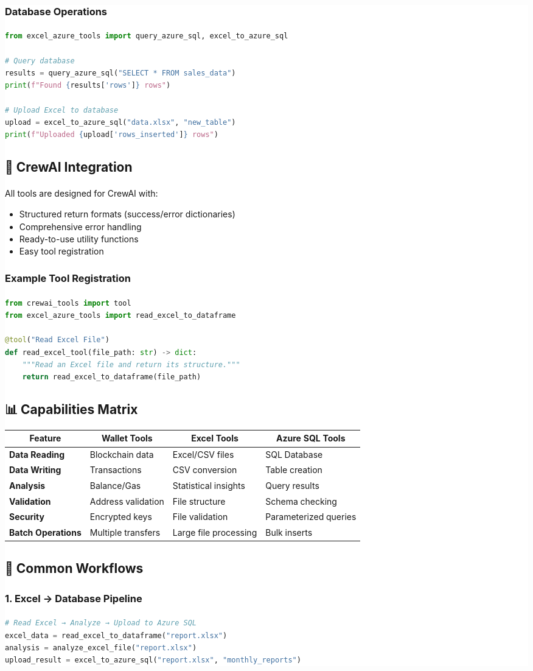 ### Database Operations
```python
from excel_azure_tools import query_azure_sql, excel_to_azure_sql

# Query database
results = query_azure_sql("SELECT * FROM sales_data")
print(f"Found {results['rows']} rows")

# Upload Excel to database
upload = excel_to_azure_sql("data.xlsx", "new_table")
print(f"Uploaded {upload['rows_inserted']} rows")
```

## 🤖 CrewAI Integration

All tools are designed for CrewAI with:
- Structured return formats (success/error dictionaries)
- Comprehensive error handling
- Ready-to-use utility functions
- Easy tool registration

### Example Tool Registration
```python
from crewai_tools import tool
from excel_azure_tools import read_excel_to_dataframe

@tool("Read Excel File")
def read_excel_tool(file_path: str) -> dict:
    """Read an Excel file and return its structure."""
    return read_excel_to_dataframe(file_path)
```

## 📊 Capabilities Matrix

| Feature | Wallet Tools | Excel Tools | Azure SQL Tools |
|---------|-------------|-------------|-----------------|
| **Data Reading** | Blockchain data | Excel/CSV files | SQL Database |
| **Data Writing** | Transactions | CSV conversion | Table creation |
| **Analysis** | Balance/Gas | Statistical insights | Query results |
| **Validation** | Address validation | File structure | Schema checking |
| **Security** | Encrypted keys | File validation | Parameterized queries |
| **Batch Operations** | Multiple transfers | Large file processing | Bulk inserts |

## 🔄 Common Workflows

### 1. Excel → Database Pipeline
```python
# Read Excel → Analyze → Upload to Azure SQL
excel_data = read_excel_to_dataframe("report.xlsx")
analysis = analyze_excel_file("report.xlsx")  
upload_result = excel_to_azure_sql("report.xlsx", "monthly_reports")
```
